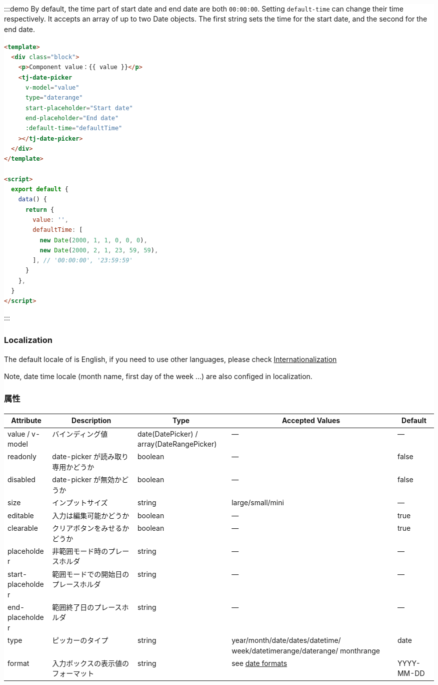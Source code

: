 :::demo By default, the time part of start date and end date are both `00:00:00`. Setting `default-time` can change their time respectively. It accepts an array of up to two Date objects. The first string sets the time for the start date, and the second for the end date.

```html
<template>
  <div class="block">
    <p>Component value：{{ value }}</p>
    <tj-date-picker
      v-model="value"
      type="daterange"
      start-placeholder="Start date"
      end-placeholder="End date"
      :default-time="defaultTime"
    ></tj-date-picker>
  </div>
</template>

<script>
  export default {
    data() {
      return {
        value: '',
        defaultTime: [
          new Date(2000, 1, 1, 0, 0, 0),
          new Date(2000, 2, 1, 23, 59, 59),
        ], // '00:00:00', '23:59:59'
      }
    },
  }
</script>
```

:::

### Localization

The default locale of is English, if you need to use other languages, please check [Internationalization](#/jp/component/i18n)

Note, date time locale (month name, first day of the week ...) are also configed in localization.

### 属性

| Attribute         | Description                                                                                                    | Type                                      | Accepted Values                                                                                                   | Default              |
| ----------------- | -------------------------------------------------------------------------------------------------------------- | ----------------------------------------- | ----------------------------------------------------------------------------------------------------------------- | -------------------- |
| value / v-model   | バインディング値                                                                                               | date(DatePicker) / array(DateRangePicker) | —                                                                                                                 | —                    |
| readonly          | date-picker が読み取り専用かどうか                                                                             | boolean                                   | —                                                                                                                 | false                |
| disabled          | date-picker が無効かどうか                                                                                     | boolean                                   | —                                                                                                                 | false                |
| size              | インプットサイズ                                                                                               | string                                    | large/small/mini                                                                                                  | —                    |
| editable          | 入力は編集可能かどうか                                                                                         | boolean                                   | —                                                                                                                 | true                 |
| clearable         | クリアボタンをみせるかどうか                                                                                   | boolean                                   | —                                                                                                                 | true                 |
| placeholder       | 非範囲モード時のプレースホルダ                                                                                 | string                                    | —                                                                                                                 | —                    |
| start-placeholder | 範囲モードでの開始日のプレースホルダ                                                                           | string                                    | —                                                                                                                 | —                    |
| end-placeholder   | 範囲終了日のプレースホルダ                                                                                     | string                                    | —                                                                                                                 | —                    |
| type              | ピッカーのタイプ                                                                                               | string                                    | year/month/date/dates/datetime/ week/datetimerange/daterange/ monthrange                                          | date                 |
| format            | 入力ボックスの表示値のフォーマット                                                                             | string                                    | see [date formats](#/jp/component/date-picker#date-formats)                                                       | YYYY-MM-DD           |